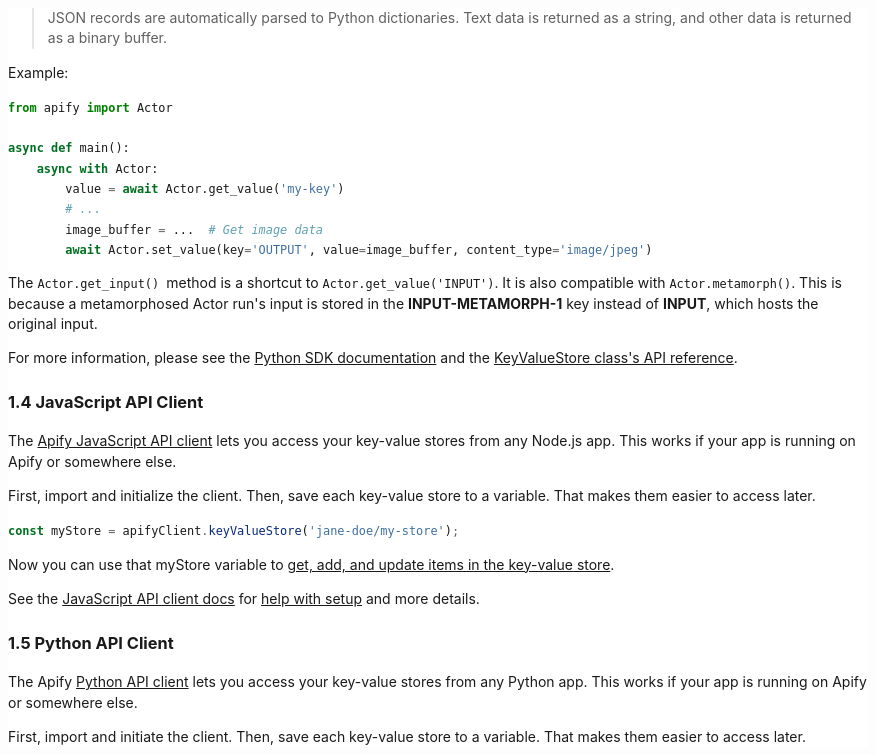 
>JSON records are automatically parsed to Python dictionaries. Text data is returned as a string, and other data is returned as a binary buffer.

Example:


```py
from apify import Actor

async def main():
    async with Actor:
        value = await Actor.get_value('my-key')
        # ...
        image_buffer = ...  # Get image data
        await Actor.set_value(key='OUTPUT', value=image_buffer, content_type='image/jpeg')
```


The `Actor.get_input() `method is a shortcut to `Actor.get_value('INPUT')`. It is also compatible with `Actor.metamorph()`. This is because a metamorphosed Actor run's input is stored in the **INPUT-METAMORPH-1** key instead of **INPUT**, which hosts the original input.

For more information, please see the [Python SDK documentation](https://docs.apify.com/sdk/python/docs/guides/result-storage#key-value-store) and the [KeyValueStore class's API reference](https://docs.apify.com/sdk/python/reference/class/KeyValueStore).


### **1.4 JavaScript API Client**

The [Apify JavaScript API client](https://docs.apify.com/api/client/js/reference/class/KeyValueStoreClient) lets you access your key-value stores from any Node.js app. This works if your app is running on Apify or somewhere else.

First, import and initialize the client. Then, save each key-value store to a variable. That makes them easier to access later.


```js
const myStore = apifyClient.keyValueStore('jane-doe/my-store');
```


Now you can use that myStore variable to [get, add, and update items in the key-value store](https://docs.apify.com/api/client/js/reference/class/KeyValueStoreClient).

See the [JavaScript API client docs](https://docs.apify.com/api/client/js/reference/class/KeyValueStoreClient) for [help with setup](https://docs.apify.com/api/client/js/docs) and more details.


### **1.5 Python API Client**

The Apify [Python API client](https://docs.apify.com/api/client/python/reference/class/KeyValueStoreClient) lets you access your key-value stores from any Python app. This works if your app is running on Apify or somewhere else.

First, import and initiate the client. Then, save each key-value store to a variable. That makes them easier to access later.

